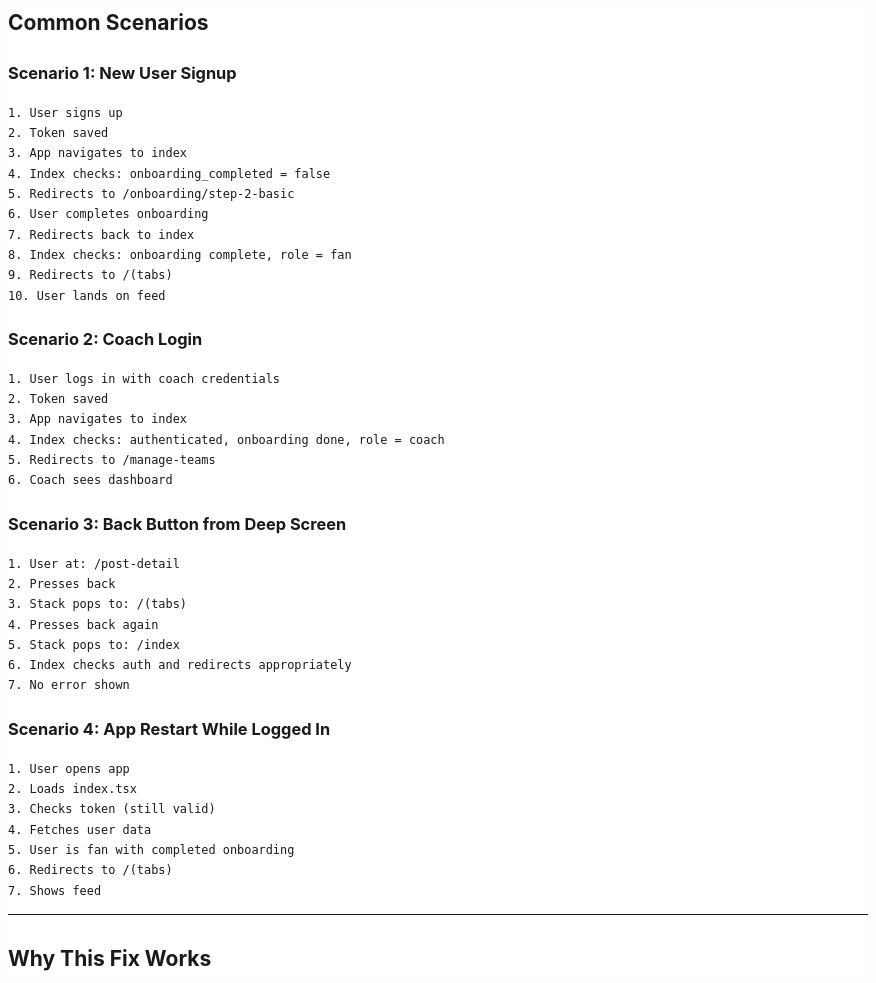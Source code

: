 
## Common Scenarios

### Scenario 1: New User Signup
```
1. User signs up
2. Token saved
3. App navigates to index
4. Index checks: onboarding_completed = false
5. Redirects to /onboarding/step-2-basic
6. User completes onboarding
7. Redirects back to index
8. Index checks: onboarding complete, role = fan
9. Redirects to /(tabs)
10. User lands on feed
```

### Scenario 2: Coach Login
```
1. User logs in with coach credentials
2. Token saved
3. App navigates to index
4. Index checks: authenticated, onboarding done, role = coach
5. Redirects to /manage-teams
6. Coach sees dashboard
```

### Scenario 3: Back Button from Deep Screen
```
1. User at: /post-detail
2. Presses back
3. Stack pops to: /(tabs)
4. Presses back again
5. Stack pops to: /index
6. Index checks auth and redirects appropriately
7. No error shown
```

### Scenario 4: App Restart While Logged In
```
1. User opens app
2. Loads index.tsx
3. Checks token (still valid)
4. Fetches user data
5. User is fan with completed onboarding
6. Redirects to /(tabs)
7. Shows feed
```

---

## Why This Fix Works
